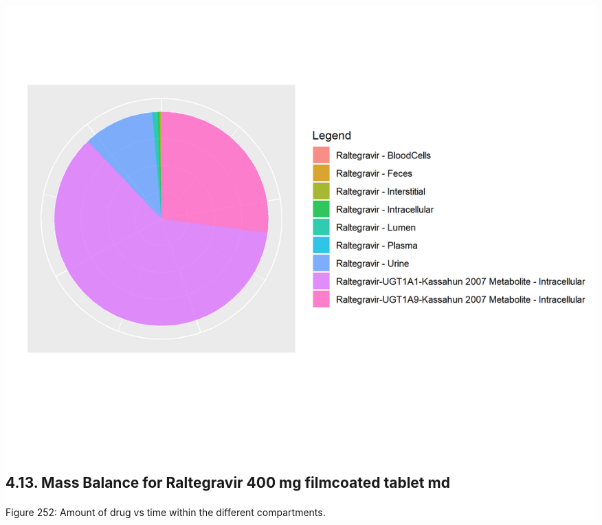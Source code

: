 ![](MassBalance/Filmcoated_tablet_400mg_sd-pieChart.png)


## 4.13. Mass Balance for Raltegravir 400 mg filmcoated tablet md


Figure 252: Amount of drug vs time within the different compartments.

